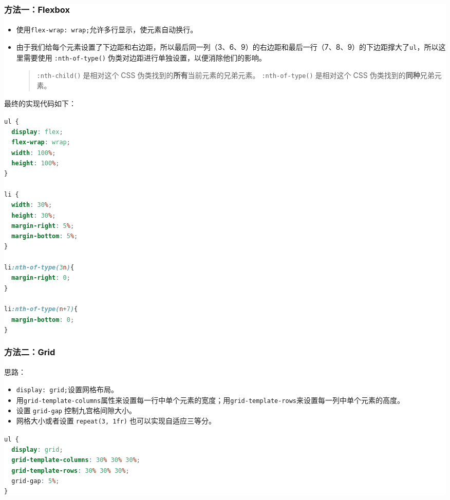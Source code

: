 

### 方法一：Flexbox

- 使用`flex-wrap: wrap;`允许多行显示，使元素自动换行。

- 由于我们给每个元素设置了下边距和右边距，所以最后同一列（3、6、9）的右边距和最后一行（7、8、9）的下边距撑大了`ul`，所以这里需要使用 `:nth-of-type()` 伪类对边距进行单独设置，以便消除他们的影响。

  > `:nth-child()` 是相对这个 CSS 伪类找到的**所有**当前元素的兄弟元素。 `:nth-of-type()` 是相对这个 CSS 伪类找到的**同种**兄弟元素。

最终的实现代码如下：

```css
ul {
  display: flex;
  flex-wrap: wrap;
  width: 100%;
  height: 100%;
}

li {
  width: 30%;
  height: 30%;
  margin-right: 5%;
  margin-bottom: 5%;
}

li:nth-of-type(3n){ 
  margin-right: 0;
}

li:nth-of-type(n+7){ 
  margin-bottom: 0;
}
```



### 方法二：Grid

思路：

- `display: grid;`设置网格布局。
- 用`grid-template-columns`属性来设置每一行中单个元素的宽度；用`grid-template-rows`来设置每一列中单个元素的高度。
- 设置 `grid-gap` 控制九宫格间隙大小。
- 网格大小或者设置 `repeat(3, 1fr)` 也可以实现自适应三等分。

```css
ul {
  display: grid;
  grid-template-columns: 30% 30% 30%; 
  grid-template-rows: 30% 30% 30%; 
  grid-gap: 5%; 
}
```
